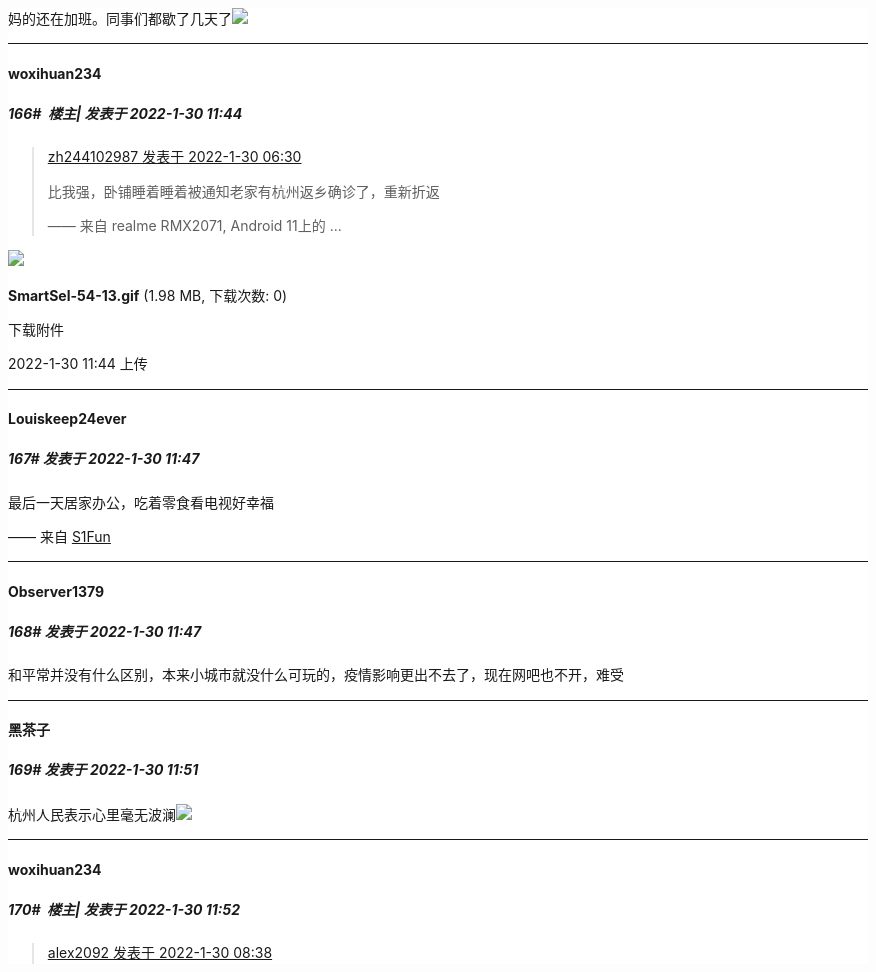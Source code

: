 妈的还在加班。同事们都歇了几天了<img src="https://static.saraba1st.com/image/smiley/face2017/139.png" referrerpolicy="no-referrer">



*****

####  woxihuan234  
##### 166#         楼主| 发表于 2022-1-30 11:44

<blockquote><a href="httphttps://bbs.saraba1st.com/2b/forum.php?mod=redirect&amp;goto=findpost&amp;pid=54480358&amp;ptid=2049835" target="_blank">zh244102987 发表于 2022-1-30 06:30</a>

比我强，卧铺睡着睡着被通知老家有杭州返乡确诊了，重新折返

—— 来自 realme RMX2071, Android 11上的 ...</blockquote>

<img src="https://img.saraba1st.com/forum/202201/30/114415xxxkxladjdl8h1an.gif" referrerpolicy="no-referrer">

<strong>SmartSel-54-13.gif</strong> (1.98 MB, 下载次数: 0)

下载附件

2022-1-30 11:44 上传



*****

####  Louiskeep24ever  
##### 167#       发表于 2022-1-30 11:47

最后一天居家办公，吃着零食看电视好幸福

—— 来自 [S1Fun](https://s1fun.koalcat.com)

*****

####  Observer1379  
##### 168#       发表于 2022-1-30 11:47

和平常并没有什么区别，本来小城市就没什么可玩的，疫情影响更出不去了，现在网吧也不开，难受

*****

####  黑茶子  
##### 169#       发表于 2022-1-30 11:51

杭州人民表示心里毫无波澜<img src="https://static.saraba1st.com/image/smiley/face2017/002.png" referrerpolicy="no-referrer">

*****

####  woxihuan234  
##### 170#         楼主| 发表于 2022-1-30 11:52

<blockquote><a href="httphttps://bbs.saraba1st.com/2b/forum.php?mod=redirect&amp;goto=findpost&amp;pid=54480646&amp;ptid=2049835" target="_blank">alex2092 发表于 2022-1-30 08:38</a>
